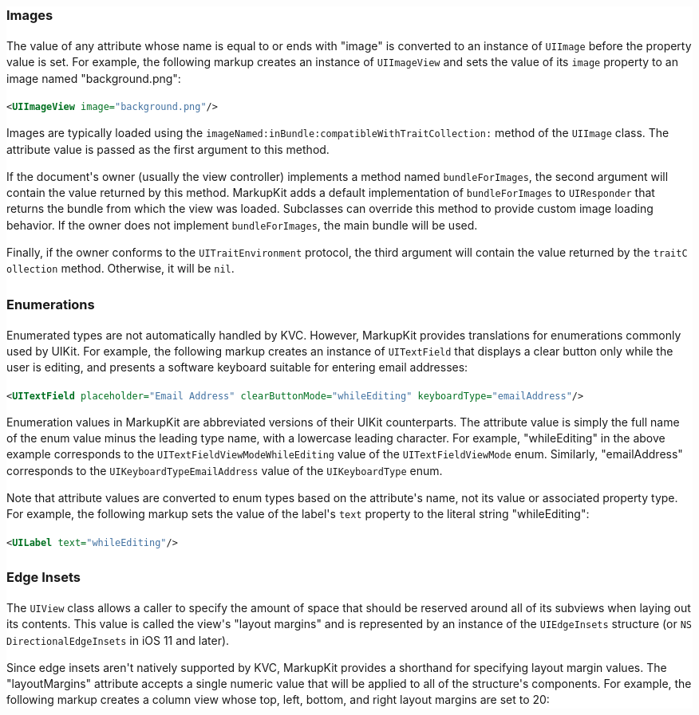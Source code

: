 ### Images
The value of any attribute whose name is equal to or ends with "image" is converted to an instance of `UIImage` before the property value is set. For example, the following markup creates an instance of `UIImageView` and sets the value of its `image` property to an image named "background.png":

```xml
<UIImageView image="background.png"/>
```

Images are typically loaded using the `imageNamed:inBundle:compatibleWithTraitCollection:` method of the `UIImage` class. The attribute value is passed as the first argument to this method. 

If the document's owner (usually the view controller) implements a method named `bundleForImages`, the second argument will contain the value returned by this method. MarkupKit adds a default implementation of `bundleForImages` to `UIResponder` that returns the bundle from which the view was loaded. Subclasses can override this method to provide custom image loading behavior. If the owner does not implement `bundleForImages`, the main bundle will be used.

Finally, if the owner conforms to the `UITraitEnvironment` protocol, the third argument will contain the value returned by the `traitCollection` method. Otherwise, it will be `nil`.
    
### Enumerations
Enumerated types are not automatically handled by KVC. However, MarkupKit provides translations for enumerations commonly used by UIKit. For example, the following markup creates an instance of `UITextField` that displays a clear button only while the user is editing, and presents a software keyboard suitable for entering email addresses:

```xml
<UITextField placeholder="Email Address" clearButtonMode="whileEditing" keyboardType="emailAddress"/>
```

Enumeration values in MarkupKit are abbreviated versions of their UIKit counterparts. The attribute value is simply the full name of the enum value minus the leading type name, with a lowercase leading character. For example, "whileEditing" in the above example corresponds to the `UITextFieldViewModeWhileEditing` value of the `UITextFieldViewMode` enum. Similarly, "emailAddress" corresponds to the `UIKeyboardTypeEmailAddress` value of the `UIKeyboardType` enum. 

Note that attribute values are converted to enum types based on the attribute's name, not its value or associated property type. For example, the following markup sets the value of the label's `text` property to the literal string "whileEditing":

```xml
<UILabel text="whileEditing"/>
```

### Edge Insets
The `UIView` class allows a caller to specify the amount of space that should be reserved around all of its subviews when laying out its contents. This value is called the view's "layout margins" and is represented by an instance of the `UIEdgeInsets` structure (or `NSDirectionalEdgeInsets` in iOS 11 and later). 

Since edge insets aren't natively supported by KVC, MarkupKit provides a shorthand for specifying layout margin values. The "layoutMargins" attribute accepts a single numeric value that will be applied to all of the structure's components. For example, the following markup creates a column view whose top, left, bottom, and right layout margins are set to 20:
